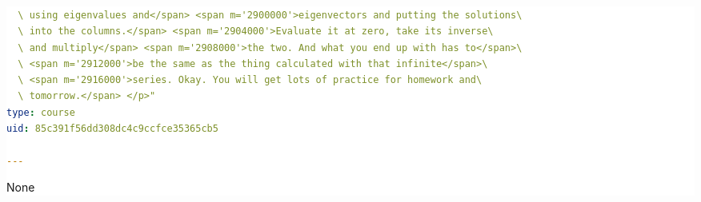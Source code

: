 ```yaml
  \ using eigenvalues and</span> <span m='2900000'>eigenvectors and putting the solutions\
  \ into the columns.</span> <span m='2904000'>Evaluate it at zero, take its inverse\
  \ and multiply</span> <span m='2908000'>the two. And what you end up with has to</span>\
  \ <span m='2912000'>be the same as the thing calculated with that infinite</span>\
  \ <span m='2916000'>series. Okay. You will get lots of practice for homework and\
  \ tomorrow.</span> </p>"
type: course
uid: 85c391f56dd308dc4c9ccfce35365cb5

---
```

None